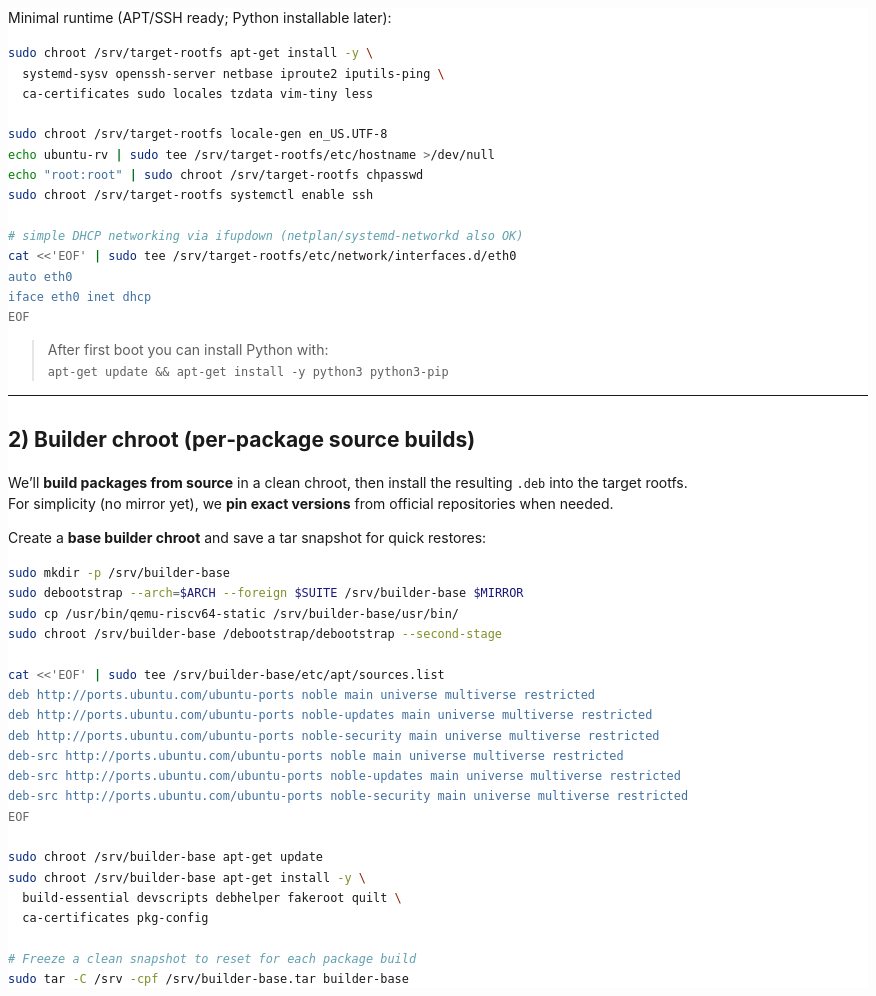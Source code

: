 Minimal runtime (APT/SSH ready; Python installable later):
```bash
sudo chroot /srv/target-rootfs apt-get install -y \
  systemd-sysv openssh-server netbase iproute2 iputils-ping \
  ca-certificates sudo locales tzdata vim-tiny less

sudo chroot /srv/target-rootfs locale-gen en_US.UTF-8
echo ubuntu-rv | sudo tee /srv/target-rootfs/etc/hostname >/dev/null
echo "root:root" | sudo chroot /srv/target-rootfs chpasswd
sudo chroot /srv/target-rootfs systemctl enable ssh

# simple DHCP networking via ifupdown (netplan/systemd-networkd also OK)
cat <<'EOF' | sudo tee /srv/target-rootfs/etc/network/interfaces.d/eth0
auto eth0
iface eth0 inet dhcp
EOF
```

> After first boot you can install Python with:  
> `apt-get update && apt-get install -y python3 python3-pip`

---

## 2) Builder chroot (per‑package source builds)

We’ll **build packages from source** in a clean chroot, then install the resulting `.deb` into the target rootfs.  
For simplicity (no mirror yet), we **pin exact versions** from official repositories when needed.

Create a **base builder chroot** and save a tar snapshot for quick restores:
```bash
sudo mkdir -p /srv/builder-base
sudo debootstrap --arch=$ARCH --foreign $SUITE /srv/builder-base $MIRROR
sudo cp /usr/bin/qemu-riscv64-static /srv/builder-base/usr/bin/
sudo chroot /srv/builder-base /debootstrap/debootstrap --second-stage

cat <<'EOF' | sudo tee /srv/builder-base/etc/apt/sources.list
deb http://ports.ubuntu.com/ubuntu-ports noble main universe multiverse restricted
deb http://ports.ubuntu.com/ubuntu-ports noble-updates main universe multiverse restricted
deb http://ports.ubuntu.com/ubuntu-ports noble-security main universe multiverse restricted
deb-src http://ports.ubuntu.com/ubuntu-ports noble main universe multiverse restricted
deb-src http://ports.ubuntu.com/ubuntu-ports noble-updates main universe multiverse restricted
deb-src http://ports.ubuntu.com/ubuntu-ports noble-security main universe multiverse restricted
EOF

sudo chroot /srv/builder-base apt-get update
sudo chroot /srv/builder-base apt-get install -y \
  build-essential devscripts debhelper fakeroot quilt \
  ca-certificates pkg-config

# Freeze a clean snapshot to reset for each package build
sudo tar -C /srv -cpf /srv/builder-base.tar builder-base
```
